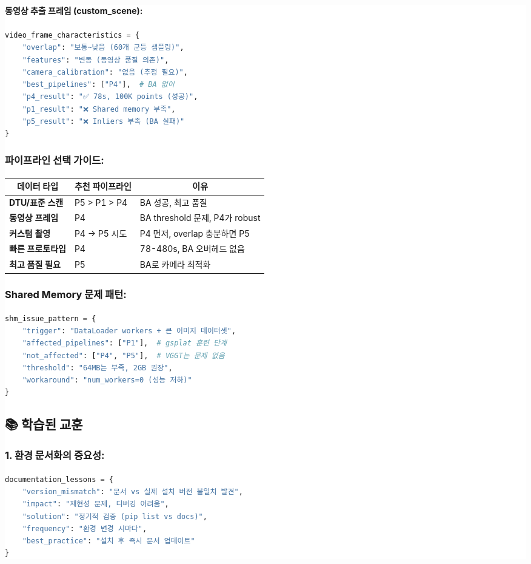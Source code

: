 #### 동영상 추출 프레임 (custom_scene):
```python
video_frame_characteristics = {
    "overlap": "보통~낮음 (60개 균등 샘플링)",
    "features": "변동 (동영상 품질 의존)",
    "camera_calibration": "없음 (추정 필요)",
    "best_pipelines": ["P4"],  # BA 없이
    "p4_result": "✅ 78s, 100K points (성공)",
    "p1_result": "❌ Shared memory 부족",
    "p5_result": "❌ Inliers 부족 (BA 실패)"
}
```

### **파이프라인 선택 가이드**:

| 데이터 타입 | 추천 파이프라인 | 이유 |
|------------|---------------|------|
| **DTU/표준 스캔** | P5 > P1 > P4 | BA 성공, 최고 품질 |
| **동영상 프레임** | P4 | BA threshold 문제, P4가 robust |
| **커스텀 촬영** | P4 → P5 시도 | P4 먼저, overlap 충분하면 P5 |
| **빠른 프로토타입** | P4 | 78-480s, BA 오버헤드 없음 |
| **최고 품질 필요** | P5 | BA로 카메라 최적화 |

### **Shared Memory 문제 패턴**:

```python
shm_issue_pattern = {
    "trigger": "DataLoader workers + 큰 이미지 데이터셋",
    "affected_pipelines": ["P1"],  # gsplat 훈련 단계
    "not_affected": ["P4", "P5"],  # VGGT는 문제 없음
    "threshold": "64MB는 부족, 2GB 권장",
    "workaround": "num_workers=0 (성능 저하)"
}
```

## 📚 학습된 교훈

### **1. 환경 문서화의 중요성**:
```python
documentation_lessons = {
    "version_mismatch": "문서 vs 실제 설치 버전 불일치 발견",
    "impact": "재현성 문제, 디버깅 어려움",
    "solution": "정기적 검증 (pip list vs docs)",
    "frequency": "환경 변경 시마다",
    "best_practice": "설치 후 즉시 문서 업데이트"
}
```
